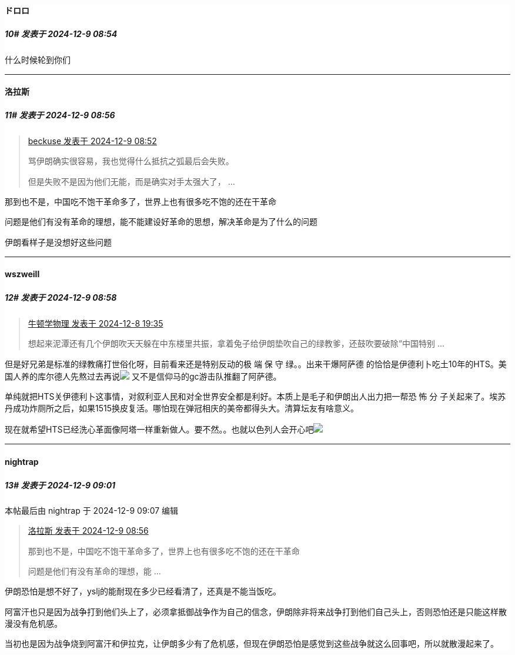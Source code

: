 ####  ドロロ  
##### 10#       发表于 2024-12-9 08:54

什么时候轮到你们

*****

####  洛拉斯  
##### 11#       发表于 2024-12-9 08:56

<blockquote><a href="httphttps://bbs.saraba1st.com/2b/forum.php?mod=redirect&amp;goto=findpost&amp;pid=66877811&amp;ptid=2209833" target="_blank">beckuse 发表于 2024-12-9 08:52</a>

骂伊朗确实很容易，我也觉得什么抵抗之弧最后会失败。

但是失败不是因为他们无能，而是确实对手太强大了， ...</blockquote>
那到也不是，中国吃不饱干革命多了，世界上也有很多吃不饱的还在干革命

问题是他们有没有革命的理想，能不能建设好革命的思想，解决革命是为了什么的问题

伊朗看样子是没想好这些问题

*****

####  wszweill  
##### 12#       发表于 2024-12-9 08:58

<blockquote><a href="httphttps://bbs.saraba1st.com/2b/forum.php?mod=redirect&amp;goto=findpost&amp;pid=66877695&amp;ptid=2209833" target="_blank">牛顿学物理 发表于 2024-12-8 19:35</a>

想起来泥潭还有几个伊朗吹天天躲在中东楼里共振，拿着兔子给伊朗垫吹自己的绿教爹，还鼓吹要破除“中国特别 ...</blockquote>
但是好兄弟是标准的绿教痛打世俗化呀，目前看来还是特别反动的极 端 保 守 绿。。出来干爆阿萨德 的恰恰是伊德利卜吃土10年的HTS。美国人养的库尔德人先熬过去再说<img src="https://static.saraba1st.com/image/smiley/face2017/254.png" referrerpolicy="no-referrer"> 又不是信仰马的gc游击队推翻了阿萨德。

单纯就把HTS关伊德利卜这事情，对叙利亚人民和对全世界安全都是利好。本质上是毛子和伊朗出人出力把一帮恐 怖 分 子关起来了。埃苏丹成功炸厕所之后，如果1515换皮复活。哪怕现在弹冠相庆的美帝都得头大。清算坛友有啥意义。

现在就希望HTS已经洗心革面像阿塔一样重新做人。要不然。。也就以色列人会开心吧<img src="https://static.saraba1st.com/image/smiley/face2017/003.png" referrerpolicy="no-referrer">

*****

####  nightrap  
##### 13#       发表于 2024-12-9 09:01

 本帖最后由 nightrap 于 2024-12-9 09:07 编辑 
<blockquote><a href="httphttps://bbs.saraba1st.com/2b/forum.php?mod=redirect&amp;goto=findpost&amp;pid=66877830&amp;ptid=2209833" target="_blank">洛拉斯 发表于 2024-12-9 08:56</a>

那到也不是，中国吃不饱干革命多了，世界上也有很多吃不饱的还在干革命

问题是他们有没有革命的理想，能 ...</blockquote>
伊朗恐怕是想不好了，yslj的能耐现在多少已经看清了，还真是不能当饭吃。

阿富汗也只是因为战争打到他们头上了，必须拿抵御战争作为自己的信念，伊朗除非将来战争打到他们自己头上，否则恐怕还是只能这样散漫没有危机感。

当初也是因为战争烧到阿富汗和伊拉克，让伊朗多少有了危机感，但现在伊朗恐怕是感觉到这些战争就这么回事吧，所以就散漫起来了。
